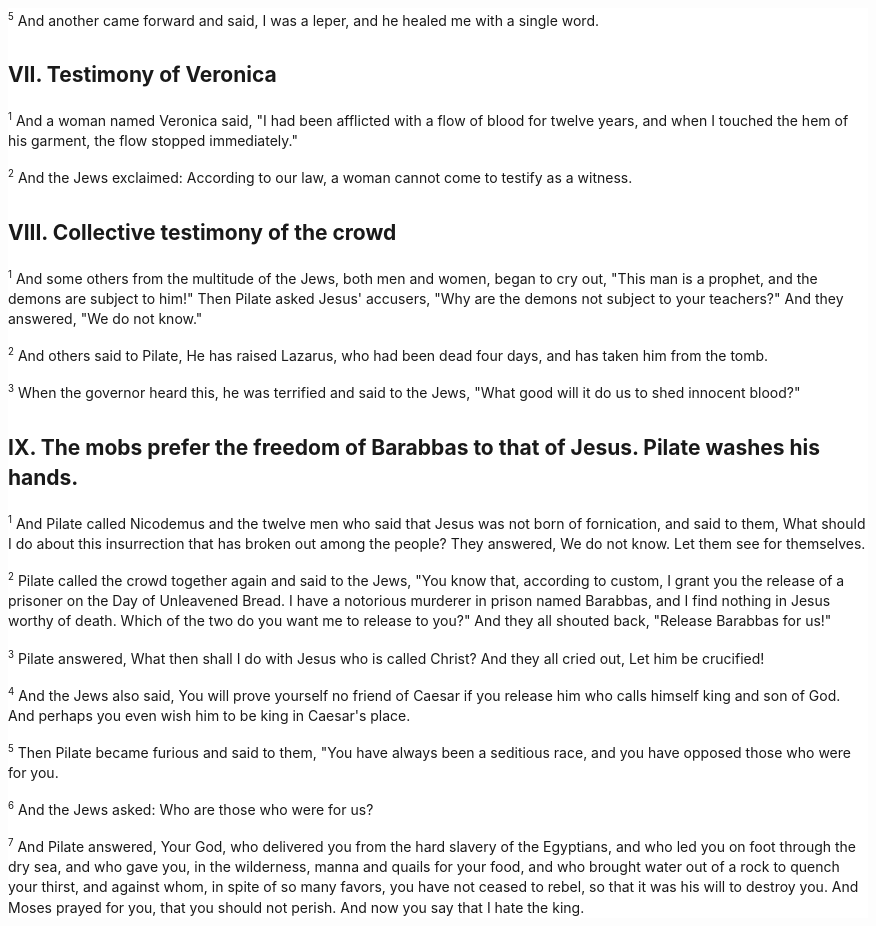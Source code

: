 <span id="v6_5"><sup><small>5</small></sup></span> And another came forward and said, I was a leper, and he healed me with a single word.

## VII. Testimony of Veronica


<span id="v7_1"><sup><small>1</small></sup></span> And a woman named Veronica said, "I had been afflicted with a flow of blood for twelve years, and when I touched the hem of his garment, the flow stopped immediately."  

<span id="v7_2"><sup><small>2</small></sup></span> And the Jews exclaimed: According to our law, a woman cannot come to testify as a witness.

## VIII. Collective testimony of the crowd


<span id="v8_1"><sup><small>1</small></sup></span> And some others from the multitude of the Jews, both men and women, began to cry out, "This man is a prophet, and the demons are subject to him!" Then Pilate asked Jesus' accusers, "Why are the demons not subject to your teachers?" And they answered, "We do not know."  

<span id="v8_2"><sup><small>2</small></sup></span> And others said to Pilate, He has raised Lazarus, who had been dead four days, and has taken him from the tomb.  

<span id="v8_3"><sup><small>3</small></sup></span> When the governor heard this, he was terrified and said to the Jews, "What good will it do us to shed innocent blood?"

## IX. The mobs prefer the freedom of Barabbas to that of Jesus. Pilate washes his hands.


<span id="v9_1"><sup><small>1</small></sup></span> And Pilate called Nicodemus and the twelve men who said that Jesus was not born of fornication, and said to them, What should I do about this insurrection that has broken out among the people? They answered, We do not know. Let them see for themselves.  

<span id="v9_2"><sup><small>2</small></sup></span> Pilate called the crowd together again and said to the Jews, "You know that, according to custom, I grant you the release of a prisoner on the Day of Unleavened Bread. I have a notorious murderer in prison named Barabbas, and I find nothing in Jesus worthy of death. Which of the two do you want me to release to you?" And they all shouted back, "Release Barabbas for us!"  

<span id="v9_3"><sup><small>3</small></sup></span> Pilate answered, What then shall I do with Jesus who is called Christ? And they all cried out, Let him be crucified!  

<span id="v9_4"><sup><small>4</small></sup></span> And the Jews also said, You will prove yourself no friend of Caesar if you release him who calls himself king and son of God. And perhaps you even wish him to be king in Caesar's place.  

<span id="v9_5"><sup><small>5</small></sup></span> Then Pilate became furious and said to them, "You have always been a seditious race, and you have opposed those who were for you.  

<span id="v9_6"><sup><small>6</small></sup></span> And the Jews asked: Who are those who were for us?  

<span id="v9_7"><sup><small>7</small></sup></span> And Pilate answered, Your God, who delivered you from the hard slavery of the Egyptians, and who led you on foot through the dry sea, and who gave you, in the wilderness, manna and quails for your food, and who brought water out of a rock to quench your thirst, and against whom, in spite of so many favors, you have not ceased to rebel, so that it was his will to destroy you. And Moses prayed for you, that you should not perish. And now you say that I hate the king.  

